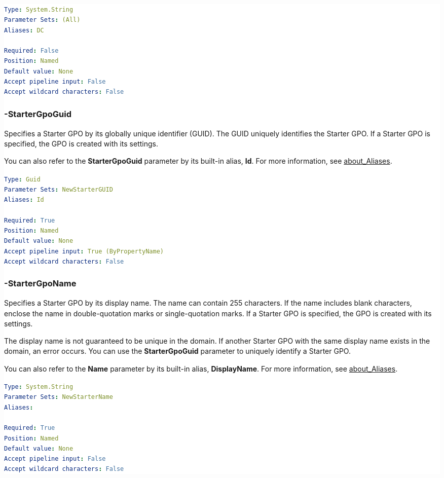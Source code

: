 ```yaml
Type: System.String
Parameter Sets: (All)
Aliases: DC

Required: False
Position: Named
Default value: None
Accept pipeline input: False
Accept wildcard characters: False
```

### -StarterGpoGuid

Specifies a Starter GPO by its globally unique identifier (GUID). The GUID uniquely identifies the
Starter GPO. If a Starter GPO is specified, the GPO is created with its settings.

You can also refer to the **StarterGpoGuid** parameter by its built-in alias, **Id**. For more
information, see [about_Aliases](/powershell/module/microsoft.powershell.core/about/about_aliases).

```yaml
Type: Guid
Parameter Sets: NewStarterGUID
Aliases: Id

Required: True
Position: Named
Default value: None
Accept pipeline input: True (ByPropertyName)
Accept wildcard characters: False
```

### -StarterGpoName

Specifies a Starter GPO by its display name. The name can contain 255 characters. If the name
includes blank characters, enclose the name in double-quotation marks or single-quotation marks. If
a Starter GPO is specified, the GPO is created with its settings.

The display name is not guaranteed to be unique in the domain. If another Starter GPO with the same
display name exists in the domain, an error occurs. You can use the **StarterGpoGuid** parameter to
uniquely identify a Starter GPO.

You can also refer to the **Name** parameter by its built-in alias, **DisplayName**. For more
information, see [about_Aliases](/powershell/module/microsoft.powershell.core/about/about_aliases).

```yaml
Type: System.String
Parameter Sets: NewStarterName
Aliases: 

Required: True
Position: Named
Default value: None
Accept pipeline input: False
Accept wildcard characters: False
```
